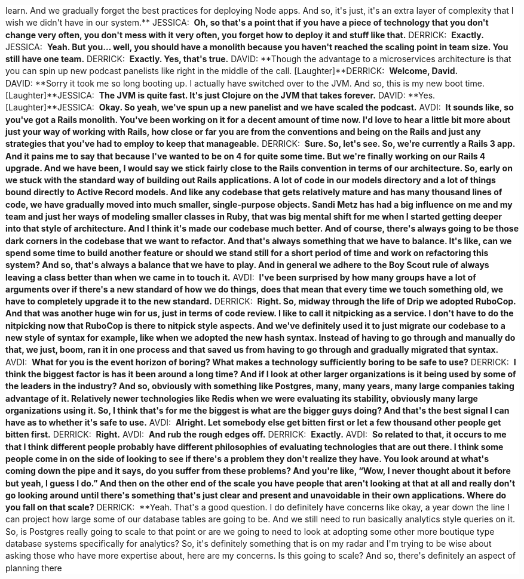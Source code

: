 learn. And we gradually forget the best practices for deploying Node apps. And so, it's just, it's an extra layer of complexity that I wish we didn't have in our system.** JESSICA:&nbsp; **Oh, so that's a point that if you have a piece of technology that you don't change very often, you don't mess with it very often, you forget how to deploy it and stuff like that.** DERRICK:&nbsp; **Exactly.** JESSICA:&nbsp; **Yeah. But you… well, you should have a monolith because you haven't reached the scaling point in team size. You still have one team.** DERRICK:&nbsp; **Exactly. Yes, that's true.** DAVID:&nbsp;**Though the advantage to a microservices architecture is that you can spin up new podcast panelists like right in the middle of the call. [Laughter]**DERRICK:&nbsp; **Welcome, David.** DAVID:&nbsp;**Sorry it took me so long booting up. I actually have switched over to the JVM. And so, this is my new boot time. [Laughter]**JESSICA:&nbsp; **The JVM is quite fast. It's just Clojure on the JVM that takes forever.** DAVID:&nbsp;**Yes. [Laughter]**JESSICA:&nbsp; **Okay. So yeah, we've spun up a new panelist and we have scaled the podcast.** AVDI:&nbsp; **It sounds like, so you've got a Rails monolith. You've been working on it for a decent amount of time now. I'd love to hear a little bit more about just your way of working with Rails, how close or far you are from the conventions and being on the Rails and just any strategies that you've had to employ to keep that manageable.** DERRICK:&nbsp; **Sure. So, let's see. So, we're currently a Rails 3 app. And it pains me to say that because I've wanted to be on 4 for quite some time. But we're finally working on our Rails 4 upgrade. And we have been, I would say we stick fairly close to the Rails convention in terms of our architecture. So, early on we stuck with the standard way of building out Rails applications. A lot of code in our models directory and a lot of things bound directly to Active Record models. And like any codebase that gets relatively mature and has many thousand lines of code, we have gradually moved into much smaller, single-purpose objects. Sandi Metz has had a big influence on me and my team and just her ways of modeling smaller classes in Ruby, that was big mental shift for me when I started getting deeper into that style of architecture. And I think it's made our codebase much better. And of course, there's always going to be those dark corners in the codebase that we want to refactor. And that's always something that we have to balance. It's like, can we spend some time to build another feature or should we stand still for a short period of time and work on refactoring this system? And so, that's always a balance that we have to play. And in general we adhere to the Boy Scout rule of always leaving a class better than when we came in to touch it.** AVDI:&nbsp; **I've been surprised by how many groups have a lot of arguments over if there's a new standard of how we do things, does that mean that every time we touch something old, we have to completely upgrade it to the new standard.** DERRICK:&nbsp; **Right. So, midway through the life of Drip we adopted RuboCop. And that was another huge win for us, just in terms of code review. I like to call it nitpicking as a service. I don't have to do the nitpicking now that RuboCop is there to nitpick style aspects. And we've definitely used it to just migrate our codebase to a new style of syntax for example, like when we adopted the new hash syntax. Instead of having to go through and manually do that, we just, boom, ran it in one process and that saved us from having to go through and gradually migrated that syntax.** AVDI:&nbsp; **What for you is the event horizon of boring? What makes a technology sufficiently boring to be safe to use?** DERRICK:&nbsp; **I think the biggest factor is has it been around a long time? And if I look at other larger organizations is it being used by some of the leaders in the industry? And so, obviously with something like Postgres, many, many years, many large companies taking advantage of it. Relatively newer technologies like Redis when we were evaluating its stability, obviously many large organizations using it. So, I think that's for me the biggest is what are the bigger guys doing? And that's the best signal I can have as to whether it's safe to use.** AVDI:&nbsp; **Alright. Let somebody else get bitten first or let a few thousand other people get bitten first.** DERRICK:&nbsp; **Right.** AVDI:&nbsp; **And rub the rough edges off.** DERRICK:&nbsp; **Exactly.** AVDI:&nbsp; **So related to that, it occurs to me that I think different people probably have different philosophies of evaluating technologies that are out there. I think some people come in on the side of looking to see if there's a problem they don't realize they have. You look around at what's coming down the pipe and it says, do you suffer from these problems? And you're like, “Wow, I never thought about it before but yeah, I guess I do.” And then on the other end of the scale you have people that aren't looking at that at all and really don't go looking around until there's something that's just clear and present and unavoidable in their own applications. Where do you fall on that scale?** DERRICK:&nbsp; **Yeah. That's a good question. I do definitely have concerns like okay, a year down the line I can project how large some of our database tables are going to be. And we still need to run basically analytics style queries on it. So, is Postgres really going to scale to that point or are we going to need to look at adopting some other more boutique type database systems specifically for analytics? So, it's definitely something that is on my radar and I'm trying to be wise about asking those who have more expertise about, here are my concerns. Is this going to scale? And so, there's definitely an aspect of planning there